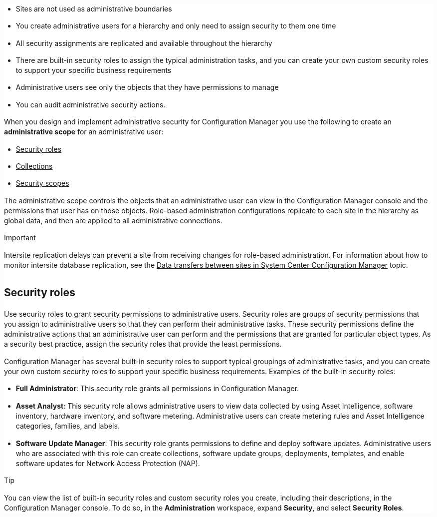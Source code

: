 -   Sites are not used as administrative boundaries  

-   You create administrative users for a hierarchy and only need to assign security to them one time  

-   All security assignments are replicated and available throughout the hierarchy  

-   There are built-in security roles to assign the typical administration tasks, and you can create your own custom security roles to support your specific business requirements  

-   Administrative users see only the objects that they have permissions to manage  

-   You can audit administrative security actions.  

When you  design and implement administrative security for Configuration Manager you use  the following to create an **administrative scope** for an administrative user:  

-   [Security roles](#bkmk_Planroles)  

-   [Collections](#bkmk_planCol)  

-   [Security scopes](#bkmk_PlanScope)  

 The administrative scope controls the objects that an administrative user can view in the Configuration Manager console and the permissions that user has on those objects. Role-based administration configurations replicate to each site in the hierarchy as global data, and then are applied to all administrative connections.  

> [!IMPORTANT]  
>  Intersite replication delays can prevent a site from receiving changes for role-based administration. For information about how to monitor intersite database replication, see the [Data transfers between sites in System Center Configuration Manager](../../core/servers/manage/data-transfers-between-sites.md) topic.  

##  <a name="bkmk_Planroles"></a> Security roles  
 Use security roles to grant security permissions to administrative users. Security roles are groups of security permissions that you assign to administrative users so that they can perform their administrative tasks. These security permissions define the administrative actions that an administrative user can perform and the permissions that are granted for particular object types. As a security best practice, assign the security roles that provide the least permissions.  

 Configuration Manager has several built-in security roles to support typical groupings of administrative tasks, and you can create your own custom security roles to support your specific business requirements. Examples of the built-in security roles:  

-   **Full Administrator**: This security role grants all permissions in Configuration Manager.  

-   **Asset Analyst**: This security role allows administrative users to view data collected by using Asset Intelligence, software inventory, hardware inventory, and software metering. Administrative users can create metering rules and Asset Intelligence categories, families, and labels.  

-   **Software Update Manager**: This security role grants permissions to define and deploy software updates. Administrative users who are associated with this role can create collections, software update groups, deployments, templates, and enable software updates for Network Access Protection (NAP).  

> [!TIP]  
>  You can view the list of built-in security roles and custom security roles you create, including their descriptions, in the Configuration Manager console. To do so, in the **Administration** workspace, expand **Security**, and select **Security Roles**.  
